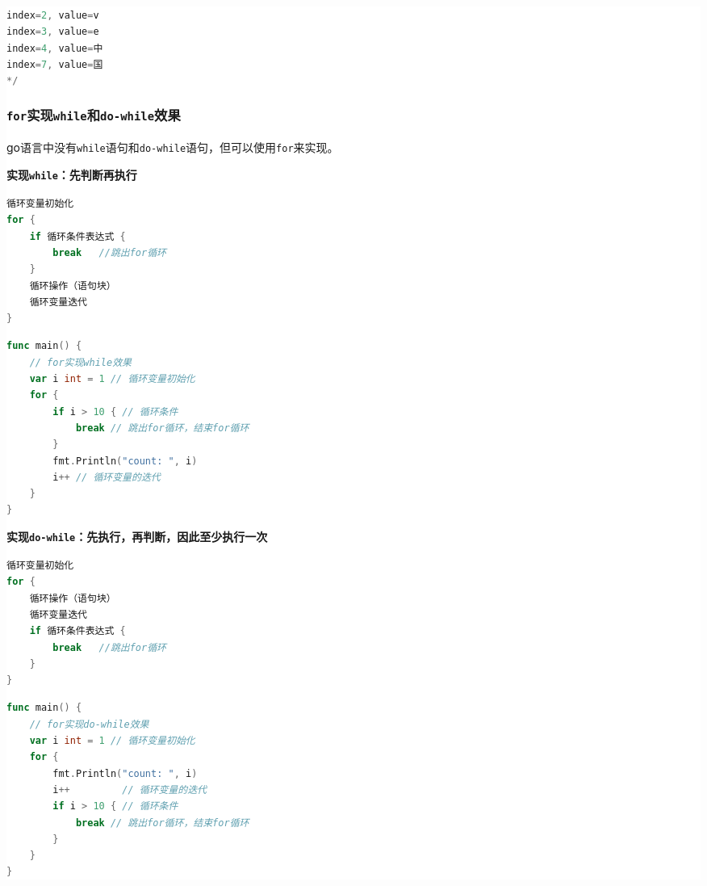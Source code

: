 ```go
index=2, value=v 
index=3, value=e 
index=4, value=中
index=7, value=国
*/
```



### `for`实现`while`和`do-while`效果

go语言中没有`while`语句和`do-while`语句，但可以使用`for`来实现。

**实现`while`：先判断再执行**

```go
循环变量初始化
for {
    if 循环条件表达式 {
		break	//跳出for循环
    }
    循环操作（语句块）
    循环变量迭代
}
```

```go
func main() {
	// for实现while效果
	var i int = 1 // 循环变量初始化
	for {
		if i > 10 { // 循环条件
			break // 跳出for循环，结束for循环
		}
		fmt.Println("count: ", i)
		i++ // 循环变量的迭代
	}
}
```

**实现`do-while`：先执行，再判断，因此至少执行一次**

```go
循环变量初始化
for {
	循环操作（语句块）
	循环变量迭代
    if 循环条件表达式 {
		break	//跳出for循环
    }
}
```

```go
func main() {
	// for实现do-while效果
	var i int = 1 // 循环变量初始化
	for {
		fmt.Println("count: ", i)
		i++         // 循环变量的迭代
		if i > 10 { // 循环条件
			break // 跳出for循环，结束for循环
		}
	}
}
```
